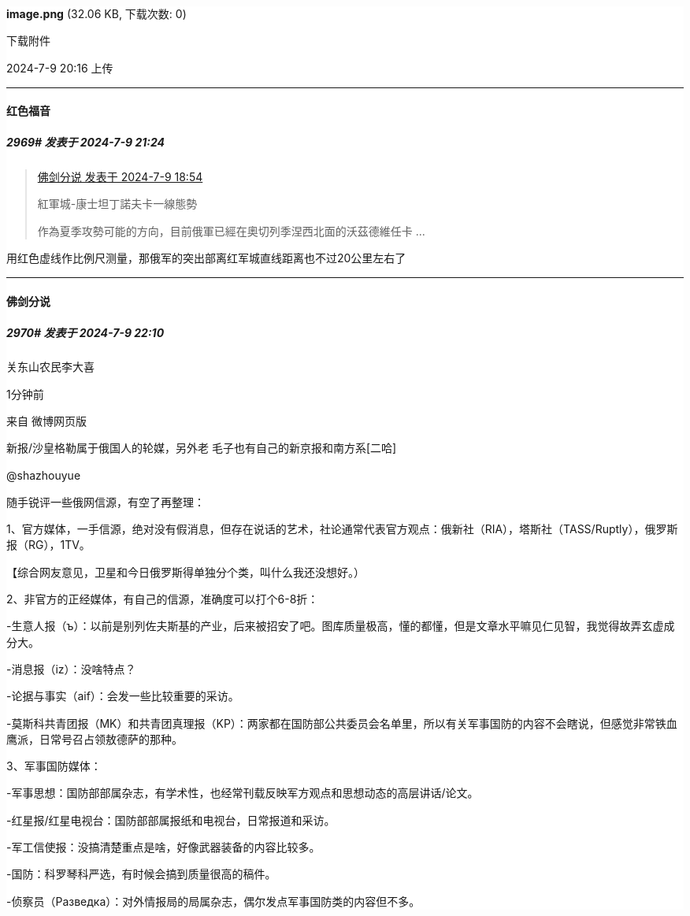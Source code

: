 <strong>image.png</strong> (32.06 KB, 下载次数: 0)

下载附件

2024-7-9 20:16 上传


*****

####  红色福音  
##### 2969#       发表于 2024-7-9 21:24

<blockquote><a href="httphttps://bbs.saraba1st.com/2b/forum.php?mod=redirect&amp;goto=findpost&amp;pid=65533292&amp;ptid=2183369" target="_blank">佛剑分说 发表于 2024-7-9 18:54</a>

紅軍城-康士坦丁諾夫卡一線態勢

作為夏季攻勢可能的方向，目前俄軍已經在奧切列季涅西北面的沃茲德維任卡 ...</blockquote>
用红色虚线作比例尺测量，那俄军的突出部离红军城直线距离也不过20公里左右了


*****

####  佛剑分说  
##### 2970#       发表于 2024-7-9 22:10

关东山农民李大喜

1分钟前

来自 微博网页版

新报/沙皇格勒属于俄国人的轮媒，另外老 毛子也有自己的新京报和南方系[二哈]

@shazhouyue

随手锐评一些俄网信源，有空了再整理：

1、官方媒体，一手信源，绝对没有假消息，但存在说话的艺术，社论通常代表官方观点：俄新社（RIA），塔斯社（TASS/Ruptly），俄罗斯报（RG），1TV。

【综合网友意见，卫星和今日俄罗斯得单独分个类，叫什么我还没想好。）

2、非官方的正经媒体，有自己的信源，准确度可以打个6-8折：

-生意人报（ъ）：以前是别列佐夫斯基的产业，后来被招安了吧。图库质量极高，懂的都懂，但是文章水平嘛见仁见智，我觉得故弄玄虚成分大。

-消息报（iz）：没啥特点？

-论据与事实（aif）：会发一些比较重要的采访。

-莫斯科共青团报（MK）和共青团真理报（KP）：两家都在国防部公共委员会名单里，所以有关军事国防的内容不会瞎说，但感觉非常铁血鹰派，日常号召占领敖德萨的那种。

3、军事国防媒体：

-军事思想：国防部部属杂志，有学术性，也经常刊载反映军方观点和思想动态的高层讲话/论文。

-红星报/红星电视台：国防部部属报纸和电视台，日常报道和采访。

-军工信使报：没搞清楚重点是啥，好像武器装备的内容比较多。

-国防：科罗琴科严选，有时候会搞到质量很高的稿件。

-侦察员（Разведка）：对外情报局的局属杂志，偶尔发点军事国防类的内容但不多。
